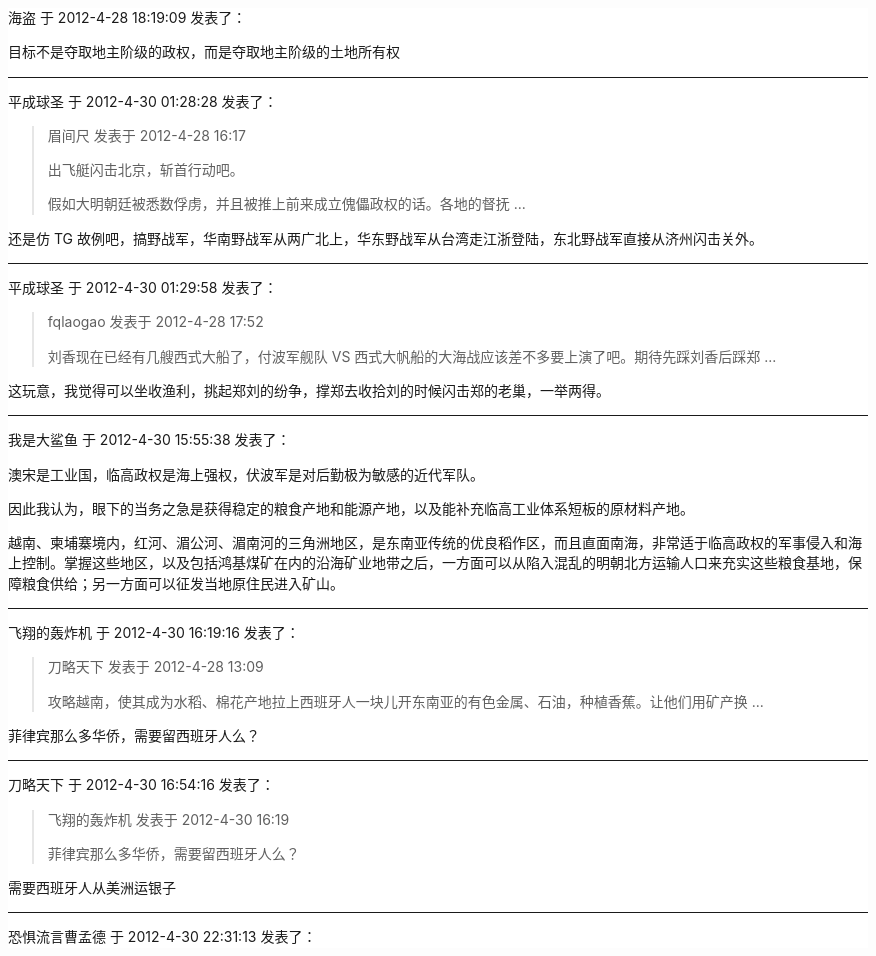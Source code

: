 
海盗 于 2012-4-28 18:19:09 发表了：

目标不是夺取地主阶级的政权，而是夺取地主阶级的土地所有权

---

平成球圣 于 2012-4-30 01:28:28 发表了：

> 眉间尺 发表于 2012-4-28 16:17
>
> 出飞艇闪击北京，斩首行动吧。
>
> 假如大明朝廷被悉数俘虏，并且被推上前来成立傀儡政权的话。各地的督抚 ...

还是仿 TG 故例吧，搞野战军，华南野战军从两广北上，华东野战军从台湾走江浙登陆，东北野战军直接从济州闪击关外。

---

平成球圣 于 2012-4-30 01:29:58 发表了：

> fqlaogao 发表于 2012-4-28 17:52
>
> 刘香现在已经有几艘西式大船了，付波军舰队 VS 西式大帆船的大海战应该差不多要上演了吧。期待先踩刘香后踩郑 ...

这玩意，我觉得可以坐收渔利，挑起郑刘的纷争，撑郑去收拾刘的时候闪击郑的老巢，一举两得。

---

我是大鲨鱼 于 2012-4-30 15:55:38 发表了：

澳宋是工业国，临高政权是海上强权，伏波军是对后勤极为敏感的近代军队。

因此我认为，眼下的当务之急是获得稳定的粮食产地和能源产地，以及能补充临高工业体系短板的原材料产地。

越南、柬埔寨境内，红河、湄公河、湄南河的三角洲地区，是东南亚传统的优良稻作区，而且直面南海，非常适于临高政权的军事侵入和海上控制。掌握这些地区，以及包括鸿基煤矿在内的沿海矿业地带之后，一方面可以从陷入混乱的明朝北方运输人口来充实这些粮食基地，保障粮食供给；另一方面可以征发当地原住民进入矿山。

---

飞翔的轰炸机 于 2012-4-30 16:19:16 发表了：

> 刀略天下 发表于 2012-4-28 13:09
>
> 攻略越南，使其成为水稻、棉花产地拉上西班牙人一块儿开东南亚的有色金属、石油，种植香蕉。让他们用矿产换 ...

菲律宾那么多华侨，需要留西班牙人么？

---

刀略天下 于 2012-4-30 16:54:16 发表了：

> 飞翔的轰炸机 发表于 2012-4-30 16:19
>
> 菲律宾那么多华侨，需要留西班牙人么？

需要西班牙人从美洲运银子

---

恐惧流言曹孟德 于 2012-4-30 22:31:13 发表了：
